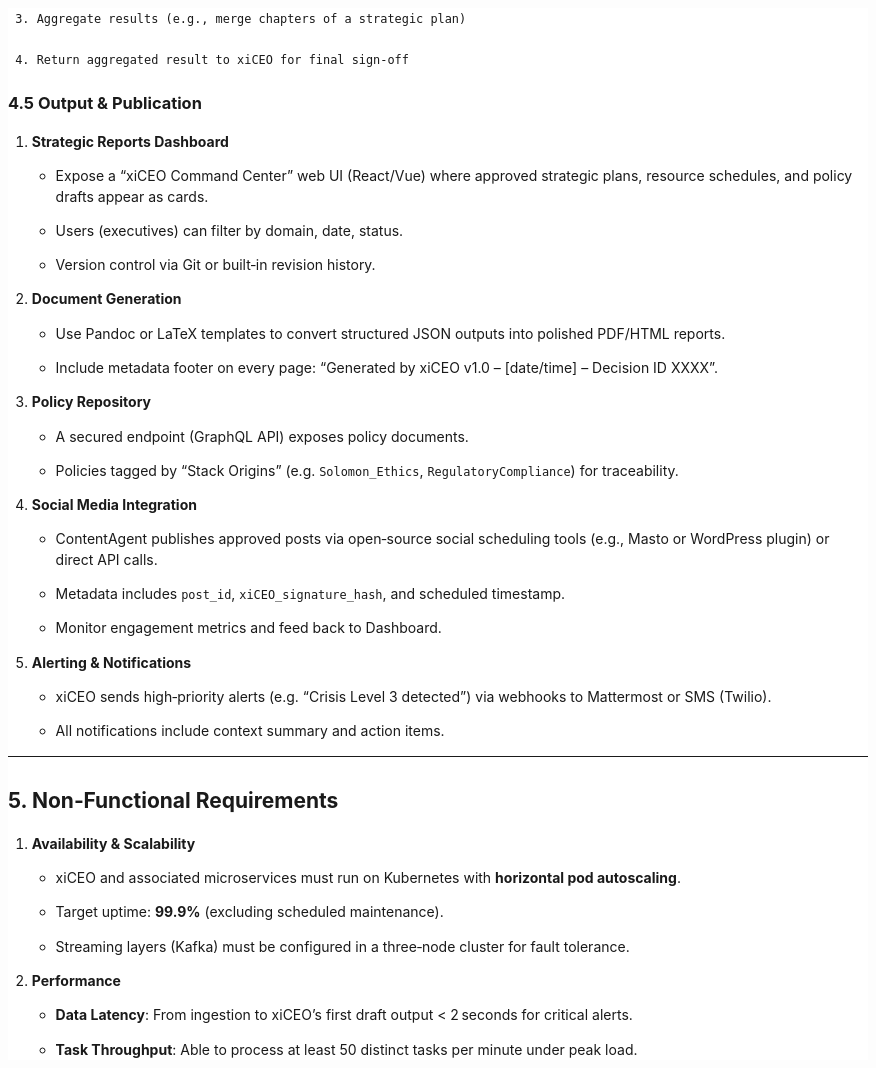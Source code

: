      3. Aggregate results (e.g., merge chapters of a strategic plan)

     4. Return aggregated result to xiCEO for final sign‑off

### **4.5 Output & Publication**

1. **Strategic Reports Dashboard**

   * Expose a “xiCEO Command Center” web UI (React/Vue) where approved strategic plans, resource schedules, and policy drafts appear as cards.

   * Users (executives) can filter by domain, date, status.

   * Version control via Git or built‑in revision history.

2. **Document Generation**

   * Use Pandoc or LaTeX templates to convert structured JSON outputs into polished PDF/HTML reports.

   * Include metadata footer on every page: “Generated by xiCEO v1.0 – \[date/time\] – Decision ID XXXX”.

3. **Policy Repository**

   * A secured endpoint (GraphQL API) exposes policy documents.

   * Policies tagged by “Stack Origins” (e.g. `Solomon_Ethics`, `RegulatoryCompliance`) for traceability.

4. **Social Media Integration**

   * ContentAgent publishes approved posts via open‑source social scheduling tools (e.g., Masto or WordPress plugin) or direct API calls.

   * Metadata includes `post_id`, `xiCEO_signature_hash`, and scheduled timestamp.

   * Monitor engagement metrics and feed back to Dashboard.

5. **Alerting & Notifications**

   * xiCEO sends high‑priority alerts (e.g. “Crisis Level 3 detected”) via webhooks to Mattermost or SMS (Twilio).

   * All notifications include context summary and action items.

---

## **5\. Non‑Functional Requirements**

1. **Availability & Scalability**

   * xiCEO and associated microservices must run on Kubernetes with **horizontal pod autoscaling**.

   * Target uptime: **99.9%** (excluding scheduled maintenance).

   * Streaming layers (Kafka) must be configured in a three‑node cluster for fault tolerance.

2. **Performance**

   * **Data Latency**: From ingestion to xiCEO’s first draft output \< 2 seconds for critical alerts.

   * **Task Throughput**: Able to process at least 50 distinct tasks per minute under peak load.

